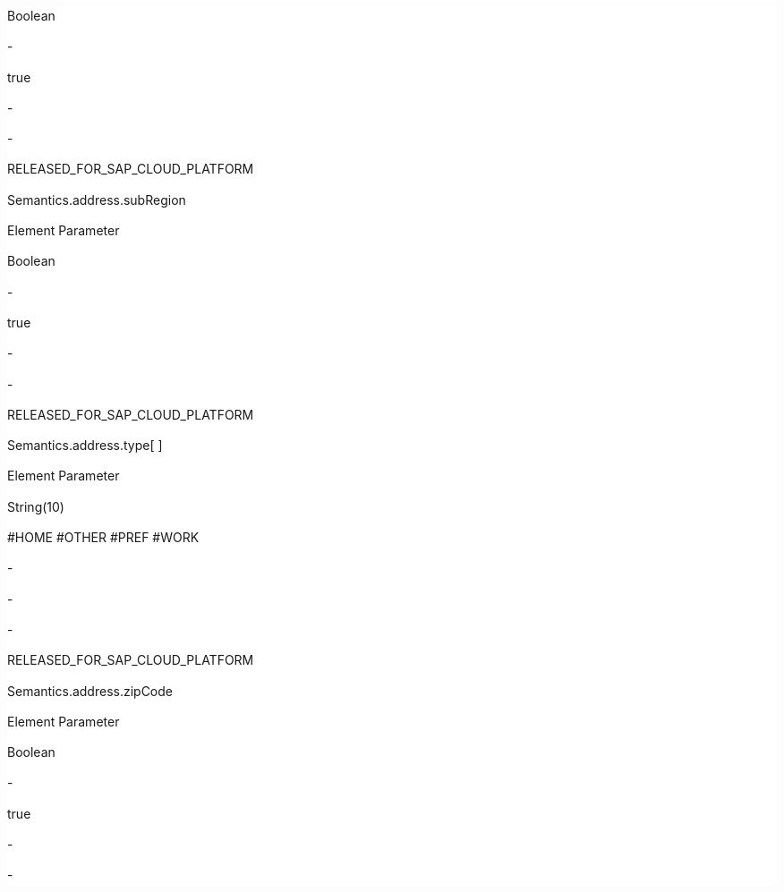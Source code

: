 Boolean

\-

true

\-

\-

RELEASED\_FOR\_SAP\_CLOUD\_PLATFORM

Semantics.address.subRegion

Element
Parameter

Boolean

\-

true

\-

\-

RELEASED\_FOR\_SAP\_CLOUD\_PLATFORM

Semantics.address.type\[ \]

Element
Parameter

String(10)

#HOME
#OTHER
#PREF
#WORK

\-

\-

\-

RELEASED\_FOR\_SAP\_CLOUD\_PLATFORM

Semantics.address.zipCode

Element
Parameter

Boolean

\-

true

\-

\-
